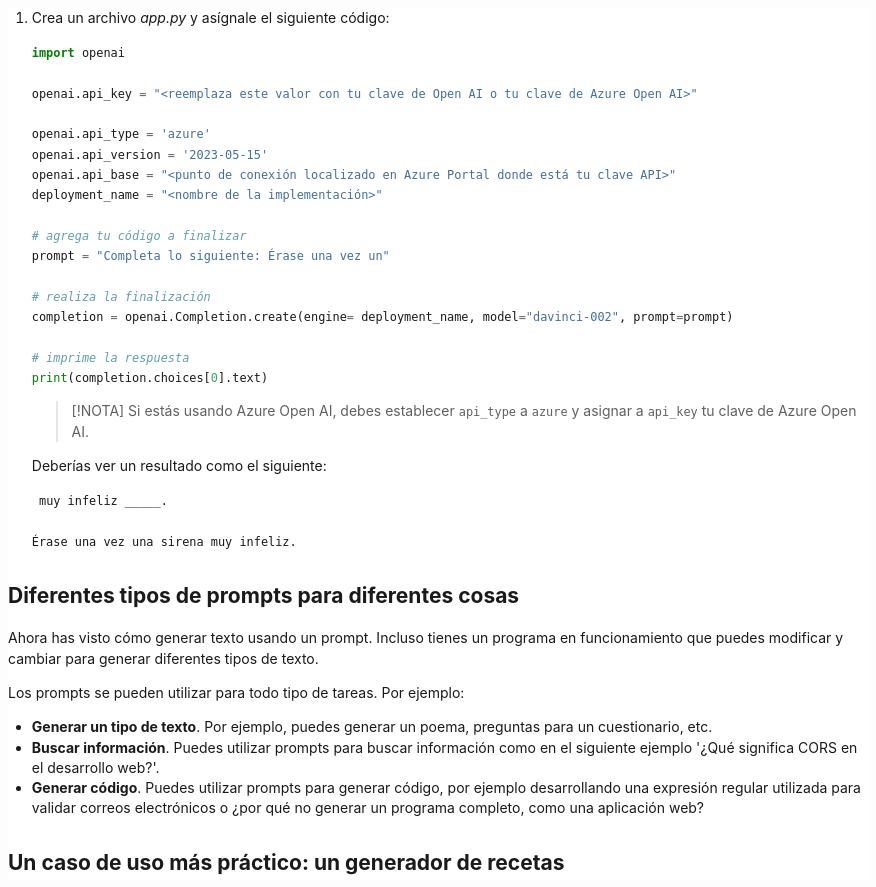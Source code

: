 1. Crea un archivo *app.py* y asígnale el siguiente código:

    ```python
    import openai

    openai.api_key = "<reemplaza este valor con tu clave de Open AI o tu clave de Azure Open AI>"

    openai.api_type = 'azure' 
    openai.api_version = '2023-05-15'
    openai.api_base = "<punto de conexión localizado en Azure Portal donde está tu clave API>"
    deployment_name = "<nombre de la implementación>"

    # agrega tu código a finalizar
    prompt = "Completa lo siguiente: Érase una vez un"

    # realiza la finalización
    completion = openai.Completion.create(engine= deployment_name, model="davinci-002", prompt=prompt)
    
    # imprime la respuesta
    print(completion.choices[0].text)
    ```

    > [!NOTA]
    > Si estás usando Azure Open AI, debes establecer `api_type` a `azure` y asignar a `api_key` tu clave de Azure Open AI.

    Deberías ver un resultado como el siguiente:

    ```output
     muy infeliz _____.

    Érase una vez una sirena muy infeliz.
    ```

## Diferentes tipos de prompts para diferentes cosas

Ahora has visto cómo generar texto usando un prompt. Incluso tienes un programa en funcionamiento que puedes modificar y cambiar para generar diferentes tipos de texto.

Los prompts se pueden utilizar para todo tipo de tareas. Por ejemplo:

- **Generar un tipo de texto**. Por ejemplo, puedes generar un poema, preguntas para un cuestionario, etc.
- **Buscar información**. Puedes utilizar prompts para buscar información como en el siguiente ejemplo '¿Qué significa CORS en el desarrollo web?'.
- **Generar código**. Puedes utilizar prompts para generar código, por ejemplo desarrollando una expresión regular utilizada para validar correos electrónicos o ¿por qué no generar un programa completo, como una aplicación web?

## Un caso de uso más práctico: un generador de recetas
